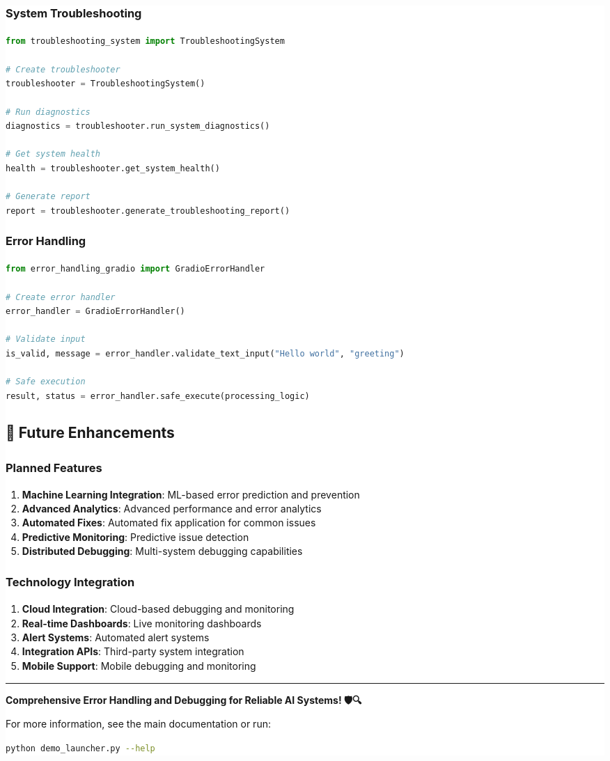 ### System Troubleshooting

```python
from troubleshooting_system import TroubleshootingSystem

# Create troubleshooter
troubleshooter = TroubleshootingSystem()

# Run diagnostics
diagnostics = troubleshooter.run_system_diagnostics()

# Get system health
health = troubleshooter.get_system_health()

# Generate report
report = troubleshooter.generate_troubleshooting_report()
```

### Error Handling

```python
from error_handling_gradio import GradioErrorHandler

# Create error handler
error_handler = GradioErrorHandler()

# Validate input
is_valid, message = error_handler.validate_text_input("Hello world", "greeting")

# Safe execution
result, status = error_handler.safe_execute(processing_logic)
```

## 🔮 Future Enhancements

### Planned Features

1. **Machine Learning Integration**: ML-based error prediction and prevention
2. **Advanced Analytics**: Advanced performance and error analytics
3. **Automated Fixes**: Automated fix application for common issues
4. **Predictive Monitoring**: Predictive issue detection
5. **Distributed Debugging**: Multi-system debugging capabilities

### Technology Integration

1. **Cloud Integration**: Cloud-based debugging and monitoring
2. **Real-time Dashboards**: Live monitoring dashboards
3. **Alert Systems**: Automated alert systems
4. **Integration APIs**: Third-party system integration
5. **Mobile Support**: Mobile debugging and monitoring

---

**Comprehensive Error Handling and Debugging for Reliable AI Systems! 🛡️🔍**

For more information, see the main documentation or run:
```bash
python demo_launcher.py --help
``` 